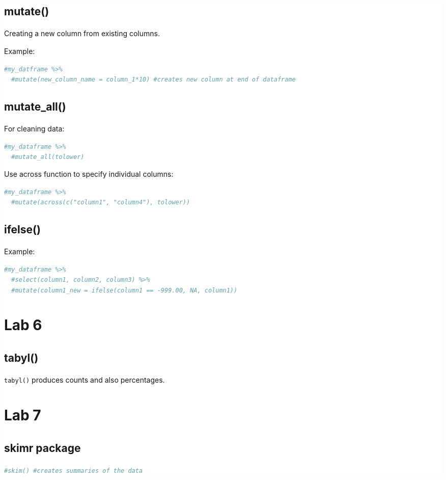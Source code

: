 ## mutate()    

Creating a new column from existing columns.    

Example:    


```r
#my_datframe %>% 
  #mutate(new_column_name = column_1*10) #creates new column at end of dataframe
```

## mutate_all()   

For cleaning data:    


```r
#my_dataframe %>%
  #mutate_all(tolower)
```

Use across function to specify individual columns:    


```r
#my_dataframe %>% 
  #mutate(across(c("column1", "column4"), tolower))
```

## ifelse()   

Example:    


```r
#my_dataframe %>% 
  #select(column1, column2, column3) %>%
  #mutate(column1_new = ifelse(column1 == -999.00, NA, column1))
```

# Lab 6   

## tabyl()   

`tabyl()` produces counts and also percentages.        

# Lab 7     

## skimr package


```r
#skim() #creates summaries of the data
```
